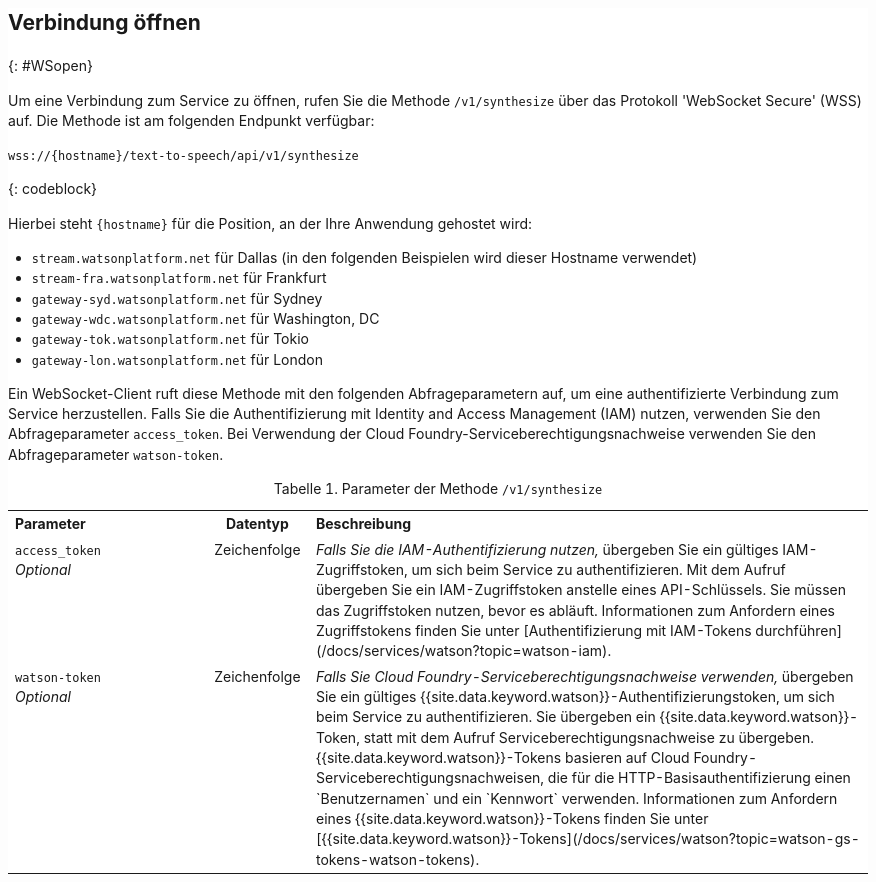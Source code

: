## Verbindung öffnen
{: #WSopen}

Um eine Verbindung zum Service zu öffnen, rufen Sie die Methode `/v1/synthesize` über das Protokoll 'WebSocket Secure' (WSS) auf. Die Methode ist am folgenden Endpunkt verfügbar:

```
wss://{hostname}/text-to-speech/api/v1/synthesize
```
{: codeblock}

Hierbei steht `{hostname}` für die Position, an der Ihre Anwendung gehostet wird:

-   `stream.watsonplatform.net` für Dallas (in den folgenden Beispielen wird dieser Hostname verwendet)
-   `stream-fra.watsonplatform.net` für Frankfurt
-   `gateway-syd.watsonplatform.net` für Sydney
-   `gateway-wdc.watsonplatform.net` für Washington, DC
-   `gateway-tok.watsonplatform.net` für Tokio
-   `gateway-lon.watsonplatform.net` für London

Ein WebSocket-Client ruft diese Methode mit den folgenden Abfrageparametern auf, um eine authentifizierte Verbindung zum Service herzustellen. Falls Sie die Authentifizierung mit Identity and Access Management (IAM) nutzen, verwenden Sie den Abfrageparameter `access_token`. Bei Verwendung der Cloud Foundry-Serviceberechtigungsnachweise verwenden Sie den Abfrageparameter `watson-token`.

<table>
  <caption>Tabelle 1. Parameter der Methode <code>/v1/synthesize</code></caption>
  <tr>
    <th style="text-align:left; width:23%">Parameter</th>
    <th style="text-align:center; width:12%">Datentyp</th>
    <th style="text-align:left">Beschreibung</th>
  </tr>
  <tr>
    <td style="text-align:left"><code>access_token</code>
      <br/><em>      Optional
    </em></td>
    <td style="text-align:center">Zeichenfolge</td>
    <td style="text-align:left">
      <em>Falls Sie die IAM-Authentifizierung nutzen,</em> übergeben Sie ein
      gültiges IAM-Zugriffstoken, um sich beim Service zu authentifizieren. Mit dem Aufruf übergeben Sie ein IAM-Zugriffstoken anstelle eines
      API-Schlüssels. Sie müssen das Zugriffstoken nutzen, bevor es abläuft. Informationen zum Anfordern eines Zugriffstokens finden Sie unter
      [Authentifizierung mit IAM-Tokens durchführen](/docs/services/watson?topic=watson-iam).
    </td>
  </tr>
  <tr>
    <td style="text-align:left"><code>watson-token</code>
      <br/><em>      Optional
    </em></td>
    <td style="text-align:center">Zeichenfolge</td>
    <td style="text-align:left">
      <em>Falls Sie Cloud Foundry-Serviceberechtigungsnachweise verwenden,</em>
      übergeben Sie ein gültiges
      {{site.data.keyword.watson}}-Authentifizierungstoken, um sich beim
      Service zu authentifizieren. Sie übergeben ein {{site.data.keyword.watson}}-Token,
      statt mit dem Aufruf Serviceberechtigungsnachweise zu übergeben.
      {{site.data.keyword.watson}}-Tokens basieren auf Cloud
      Foundry-Serviceberechtigungsnachweisen, die für die
      HTTP-Basisauthentifizierung einen `Benutzernamen` und
      ein `Kennwort` verwenden. Informationen zum Anfordern
      eines {{site.data.keyword.watson}}-Tokens finden Sie unter [{{site.data.keyword.watson}}-Tokens](/docs/services/watson?topic=watson-gs-tokens-watson-tokens).
    </td>
  </tr>